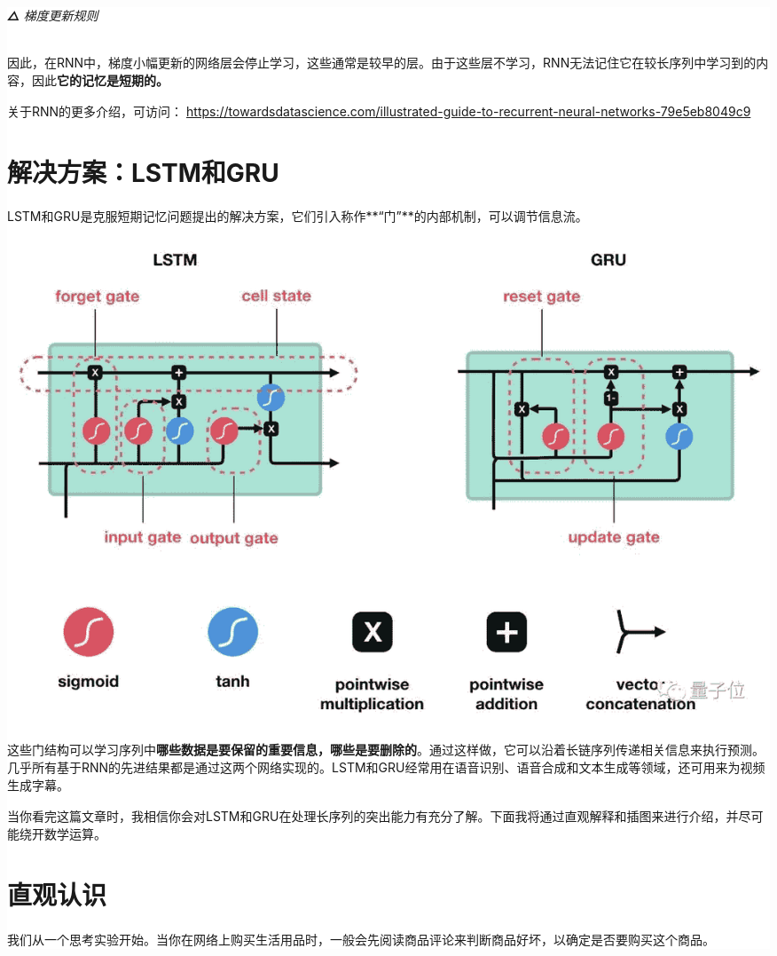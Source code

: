 ###### **△** 梯度更新规则

因此，在RNN中，梯度小幅更新的网络层会停止学习，这些通常是较早的层。由于这些层不学习，RNN无法记住它在较长序列中学习到的内容，因此**它的记忆是短期的。**

关于RNN的更多介绍，可访问：
https://towardsdatascience.com/illustrated-guide-to-recurrent-neural-networks-79e5eb8049c9

# 解决方案：LSTM和GRU

LSTM和GRU是克服短期记忆问题提出的解决方案，它们引入称作**“门”**的内部机制，可以调节信息流。

![](../img/c66d078842f70ad48768d272c490ba37.png)

这些门结构可以学习序列中**哪些数据是要保留的重要信息，哪些是要删除的**。通过这样做，它可以沿着长链序列传递相关信息来执行预测。几乎所有基于RNN的先进结果都是通过这两个网络实现的。LSTM和GRU经常用在语音识别、语音合成和文本生成等领域，还可用来为视频生成字幕。

当你看完这篇文章时，我相信你会对LSTM和GRU在处理长序列的突出能力有充分了解。下面我将通过直观解释和插图来进行介绍，并尽可能绕开数学运算。

# 直观认识

我们从一个思考实验开始。当你在网络上购买生活用品时，一般会先阅读商品评论来判断商品好坏，以确定是否要购买这个商品。
